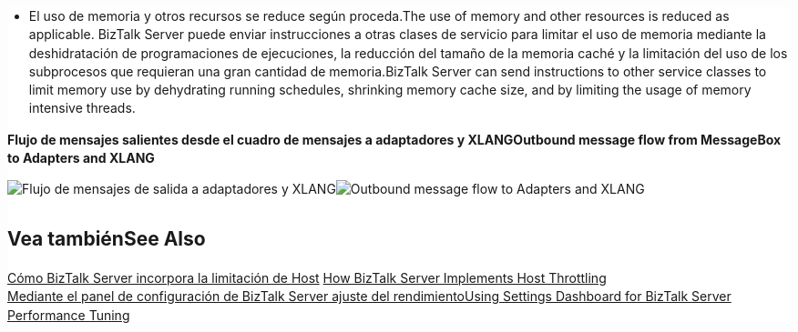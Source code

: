 -   <span data-ttu-id="a2318-172">El uso de memoria y otros recursos se reduce según proceda.</span><span class="sxs-lookup"><span data-stu-id="a2318-172">The use of memory and other resources is reduced as applicable.</span></span> <span data-ttu-id="a2318-173">BizTalk Server puede enviar instrucciones a otras clases de servicio para limitar el uso de memoria mediante la deshidratación de programaciones de ejecuciones, la reducción del tamaño de la memoria caché y la limitación del uso de los subprocesos que requieran una gran cantidad de memoria.</span><span class="sxs-lookup"><span data-stu-id="a2318-173">BizTalk Server can send instructions to other service classes to limit memory use by dehydrating running schedules, shrinking memory cache size, and by limiting the usage of memory intensive threads.</span></span>  
  
 <span data-ttu-id="a2318-174">**Flujo de mensajes salientes desde el cuadro de mensajes a adaptadores y XLANG**</span><span class="sxs-lookup"><span data-stu-id="a2318-174">**Outbound message flow from MessageBox to Adapters and XLANG**</span></span>  
  
 <span data-ttu-id="a2318-175">![Flujo de mensajes de salida a adaptadores y XLANG](../core/media/outboundmsgflow.gif "OutboundMsgFlow")</span><span class="sxs-lookup"><span data-stu-id="a2318-175">![Outbound message flow to Adapters and XLANG](../core/media/outboundmsgflow.gif "OutboundMsgFlow")</span></span>  
  
## <a name="see-also"></a><span data-ttu-id="a2318-176">Vea también</span><span class="sxs-lookup"><span data-stu-id="a2318-176">See Also</span></span>  
 <span data-ttu-id="a2318-177">[Cómo BizTalk Server incorpora la limitación de Host](../core/how-biztalk-server-implements-host-throttling.md) </span><span class="sxs-lookup"><span data-stu-id="a2318-177">[How BizTalk Server Implements Host Throttling](../core/how-biztalk-server-implements-host-throttling.md) </span></span>  
 [<span data-ttu-id="a2318-178">Mediante el panel de configuración de BizTalk Server ajuste del rendimiento</span><span class="sxs-lookup"><span data-stu-id="a2318-178">Using Settings Dashboard for BizTalk Server Performance Tuning</span></span>](../core/using-settings-dashboard-for-biztalk-server-performance-tuning.md)